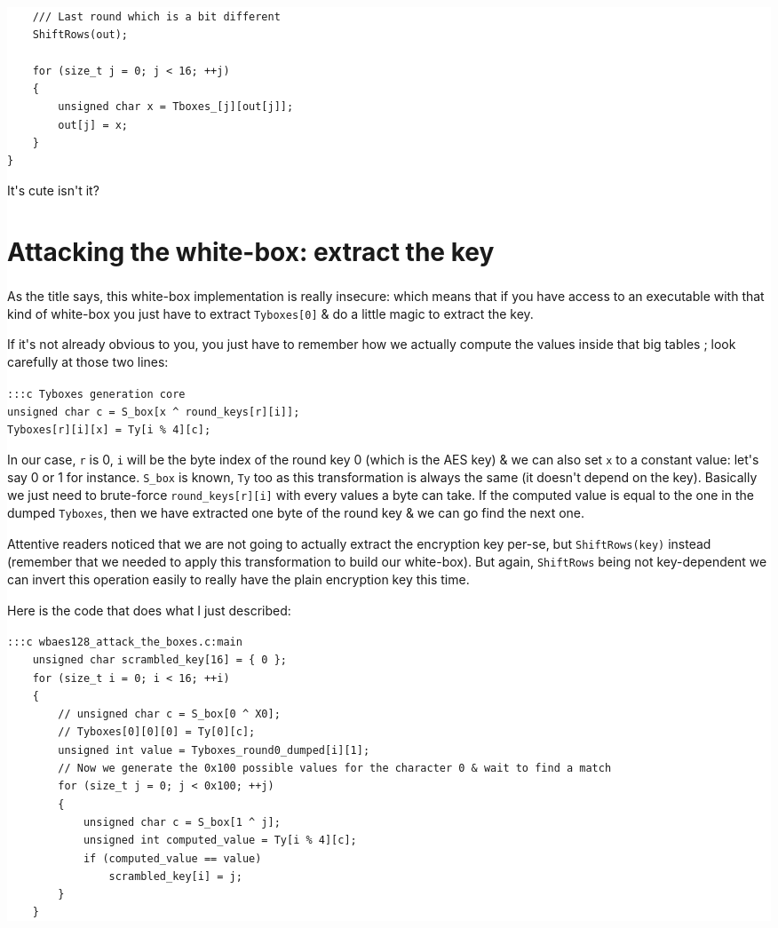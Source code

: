         /// Last round which is a bit different
        ShiftRows(out);
    
        for (size_t j = 0; j < 16; ++j)
        {
            unsigned char x = Tboxes_[j][out[j]];
            out[j] = x;
        }
    }

It's cute isn't it?

# Attacking the white-box: extract the key
As the title says, this white-box implementation is really insecure: which means that if you have access to an executable with that kind of white-box you just have to extract `Tyboxes[0]` & do a little magic to extract the key.

If it's not already obvious to you, you just have to remember how we actually compute the values inside that big tables ; look carefully at those two lines:

    :::c Tyboxes generation core
    unsigned char c = S_box[x ^ round_keys[r][i]];
    Tyboxes[r][i][x] = Ty[i % 4][c];

In our case, `r` is 0, `i` will be the byte index of the round key 0 (which is the AES key) & we can also set `x` to a constant value: let's say 0 or 1 for instance. `S_box` is known, `Ty` too as this transformation is always the same (it doesn't depend on the key). Basically we just need to brute-force `round_keys[r][i]` with every values a byte can take. If the computed value is equal to the one in the dumped `Tyboxes`, then we have extracted one byte of the round key & we can go find the next one.

Attentive readers noticed that we are not going to actually extract the encryption key per-se, but `ShiftRows(key)` instead (remember that we needed to apply this transformation to build our white-box). But again, `ShiftRows` being not key-dependent we can invert this operation easily to really have  the plain encryption key this time.

Here is the code that does what I just described:

    :::c wbaes128_attack_the_boxes.c:main
        unsigned char scrambled_key[16] = { 0 };
        for (size_t i = 0; i < 16; ++i)
        {
            // unsigned char c = S_box[0 ^ X0];
            // Tyboxes[0][0][0] = Ty[0][c];
            unsigned int value = Tyboxes_round0_dumped[i][1];
            // Now we generate the 0x100 possible values for the character 0 & wait to find a match
            for (size_t j = 0; j < 0x100; ++j)
            {
                unsigned char c = S_box[1 ^ j];
                unsigned int computed_value = Ty[i % 4][c];
                if (computed_value == value)
                    scrambled_key[i] = j;
            }
        }
    